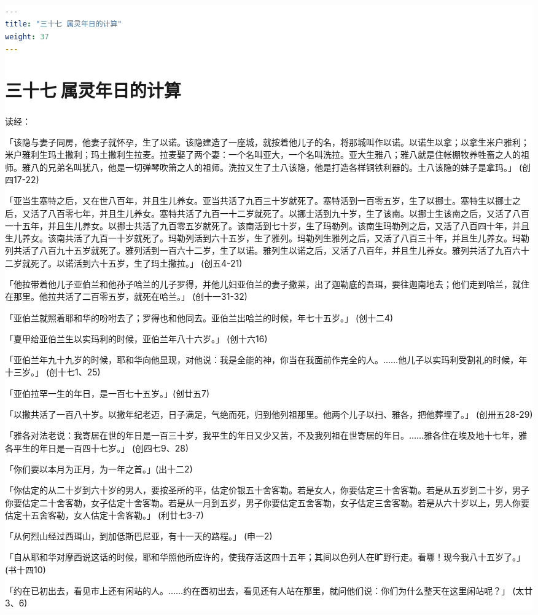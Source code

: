 ```yaml
---
title: "三十七 属灵年日的计算"
weight: 37
---
```


# 三十七 属灵年日的计算


读经：

「该隐与妻子同房，他妻子就怀孕，生了以诺。该隐建造了一座城，就按着他儿子的名，将那城叫作以诺。以诺生以拿；以拿生米户雅利；米户雅利生玛土撒利；玛土撒利生拉麦。拉麦娶了两个妻：一个名叫亚大，一个名叫洗拉。亚大生雅八；雅八就是住帐棚牧养牲畜之人的祖师。雅八的兄弟名叫犹八，他是一切弹琴吹箫之人的祖师。洗拉又生了土八该隐，他是打造各样铜铁利器的。土八该隐的妹子是拿玛。」
(创四17-22)

「亚当生塞特之后，又在世八百年，并且生儿养女。亚当共活了九百三十岁就死了。塞特活到一百零五岁，生了以挪士。塞特生以挪士之后，又活了八百零七年，并且生儿养女。塞特共活了九百一十二岁就死了。以挪士活到九十岁，生了该南。以挪士生该南之后，又活了八百一十五年，并且生儿养女。以挪士共活了九百零五岁就死了。该南活到七十岁，生了玛勒列。该南生玛勒列之后，又活了八百四十年，并且生儿养女。该南共活了九百一十岁就死了。玛勒列活到六十五岁，生了雅列。玛勒列生雅列之后，又活了八百三十年，并且生儿养女。玛勒列共活了八百九十五岁就死了。雅列活到一百六十二岁，生了以诺。雅列生以诺之后，又活了八百年，并且生儿养女。雅列共活了九百六十二岁就死了。以诺活到六十五岁，生了玛土撒拉。」
(创五4-21)

「他拉带着他儿子亚伯兰和他孙子哈兰的儿子罗得，并他儿妇亚伯兰的妻子撒莱，出了迦勒底的吾珥，要往迦南地去；他们走到哈兰，就住在那里。他拉共活了二百零五岁，就死在哈兰。」
(创十一31-32)

「亚伯兰就照着耶和华的吩咐去了；罗得也和他同去。亚伯兰出哈兰的时候，年七十五岁。」
(创十二4)

「夏甲给亚伯兰生以实玛利的时候，亚伯兰年八十六岁。」
(创十六16)

「亚伯兰年九十九岁的时候，耶和华向他显现，对他说：我是全能的神，你当在我面前作完全的人。……他儿子以实玛利受割礼的时候，年十三岁。」
(创十七1、25)

「亚伯拉罕一生的年日，是一百七十五岁。」(创廿五7)

「以撒共活了一百八十岁。以撒年纪老迈，日子满足，气绝而死，归到他列祖那里。他两个儿子以扫、雅各，把他葬埋了。」
(创卅五28-29)

「雅各对法老说：我寄居在世的年日是一百三十岁，我平生的年日又少又苦，不及我列祖在世寄居的年日。……雅各住在埃及地十七年，雅各平生的年日是一百四十七岁。」
(创四七9、28)

「你们要以本月为正月，为一年之首。」(出十二2)

「你估定的从二十岁到六十岁的男人，要按圣所的平，估定价银五十舍客勒。若是女人，你要估定三十舍客勒。若是从五岁到二十岁，男子你要估定二十舍客勒，女子估定十舍客勒。若是从一月到五岁，男子你要估定五舍客勒，女子估定三舍客勒。若是从六十岁以上，男人你要估定十五舍客勒，女人估定十舍客勒。」
(利廿七3-7)

「从何烈山经过西珥山，到加低斯巴尼亚，有十一天的路程。」
(申一2)

「自从耶和华对摩西说这话的时候，耶和华照他所应许的，使我存活这四十五年；其间以色列人在旷野行走。看哪！现今我八十五岁了。」
(书十四10)

「约在已初出去，看见市上还有闲站的人。……约在酉初出去，看见还有人站在那里，就问他们说：你们为什么整天在这里闲站呢？」
(太廿3、6)
